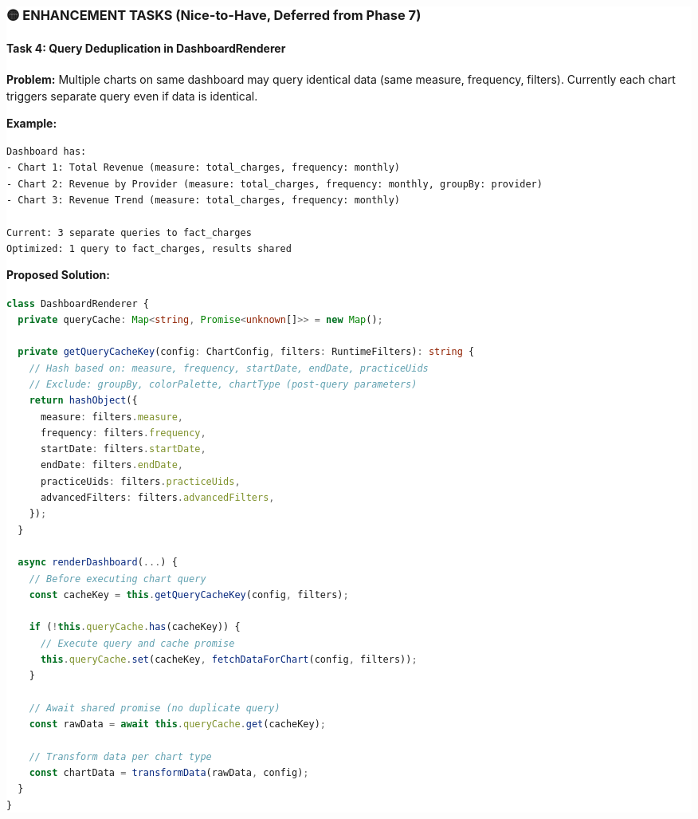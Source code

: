 
### 🟡 ENHANCEMENT TASKS (Nice-to-Have, Deferred from Phase 7)

#### Task 4: Query Deduplication in DashboardRenderer

**Problem:**
Multiple charts on same dashboard may query identical data (same measure, frequency, filters). Currently each chart triggers separate query even if data is identical.

**Example:**
```
Dashboard has:
- Chart 1: Total Revenue (measure: total_charges, frequency: monthly)
- Chart 2: Revenue by Provider (measure: total_charges, frequency: monthly, groupBy: provider)
- Chart 3: Revenue Trend (measure: total_charges, frequency: monthly)

Current: 3 separate queries to fact_charges
Optimized: 1 query to fact_charges, results shared
```

**Proposed Solution:**

```typescript:lib/services/dashboard-renderer.ts
class DashboardRenderer {
  private queryCache: Map<string, Promise<unknown[]>> = new Map();

  private getQueryCacheKey(config: ChartConfig, filters: RuntimeFilters): string {
    // Hash based on: measure, frequency, startDate, endDate, practiceUids
    // Exclude: groupBy, colorPalette, chartType (post-query parameters)
    return hashObject({
      measure: filters.measure,
      frequency: filters.frequency,
      startDate: filters.startDate,
      endDate: filters.endDate,
      practiceUids: filters.practiceUids,
      advancedFilters: filters.advancedFilters,
    });
  }

  async renderDashboard(...) {
    // Before executing chart query
    const cacheKey = this.getQueryCacheKey(config, filters);
    
    if (!this.queryCache.has(cacheKey)) {
      // Execute query and cache promise
      this.queryCache.set(cacheKey, fetchDataForChart(config, filters));
    }
    
    // Await shared promise (no duplicate query)
    const rawData = await this.queryCache.get(cacheKey);
    
    // Transform data per chart type
    const chartData = transformData(rawData, config);
  }
}
```
